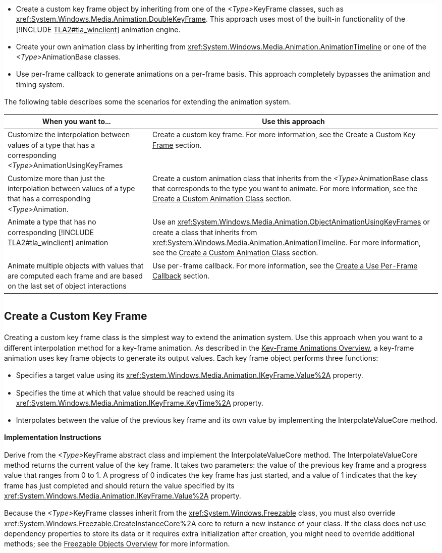 - Create a custom key frame object by inheriting from one of the <em>\<Type></em>KeyFrame classes, such as <xref:System.Windows.Media.Animation.DoubleKeyFrame>. This approach uses most of the built-in functionality of the [!INCLUDE [TLA2#tla_winclient](../../../../includes/tla2sharptla-winclient-md.md)] animation engine.  

- Create your own animation class by inheriting from <xref:System.Windows.Media.Animation.AnimationTimeline> or one of the <em>\<Type></em>AnimationBase classes.  

- Use per-frame callback to generate animations on a per-frame basis. This approach completely bypasses the animation and timing system.  

 The following table describes some the scenarios for extending the animation system.  


|                                                          When you want to...                                                          |                                                                                                                               Use this approach                                                                                                                                |
|---------------------------------------------------------------------------------------------------------------------------------------|--------------------------------------------------------------------------------------------------------------------------------------------------------------------------------------------------------------------------------------------------------------------------------|
|         Customize the interpolation between values of a type that has a corresponding <em>\<Type></em>AnimationUsingKeyFrames         |                                                                             Create a custom key frame. For more information, see the [Create a Custom Key Frame](#createacustomkeyframe) section.                                                                              |
|        Customize more than just the interpolation between values of a type that has a corresponding <em>\<Type></em>Animation.        |               Create a custom animation class that inherits from the <em>\<Type></em>AnimationBase class that corresponds to the type you want to animate. For more information, see the [Create a Custom Animation Class](#createacustomanimationtype) section.               |
| Animate a type that has no corresponding [!INCLUDE [TLA2#tla_winclient](../../../../includes/tla2sharptla-winclient-md.md)] animation | Use an <xref:System.Windows.Media.Animation.ObjectAnimationUsingKeyFrames> or create a class that inherits from <xref:System.Windows.Media.Animation.AnimationTimeline>. For more information, see the [Create a Custom Animation Class](#createacustomanimationtype) section. |
|        Animate multiple objects with values that are computed each frame and are based on the last set of object interactions         |                                                                             Use per-frame callback. For more information, see the [Create a Use Per-Frame Callback](#useperframecallback) section.                                                                             |

<a name="createacustomkeyframe"></a>   
## Create a Custom Key Frame  
 Creating a custom key frame class is the simplest way to extend the animation system. Use this approach when you want to a different interpolation method for a key-frame animation.  As described in the [Key-Frame Animations Overview](../../../../docs/framework/wpf/graphics-multimedia/key-frame-animations-overview.md), a key-frame animation uses key frame objects to generate its output values. Each key frame object performs three functions:  

-   Specifies a target value using its <xref:System.Windows.Media.Animation.IKeyFrame.Value%2A> property.  

-   Specifies the time at which that value should be reached using its <xref:System.Windows.Media.Animation.IKeyFrame.KeyTime%2A> property.  

-   Interpolates between the value of the previous key frame and its own value by implementing the InterpolateValueCore method.  

 **Implementation Instructions**  

 Derive from the <em>\<Type></em>KeyFrame abstract class and implement the InterpolateValueCore method. The InterpolateValueCore method returns the current value of the key frame. It takes two parameters: the value of the previous key frame and a progress value that ranges from 0 to 1. A progress of 0 indicates the key frame has just started, and a value of 1 indicates that the key frame has just completed and should return the value specified by its <xref:System.Windows.Media.Animation.IKeyFrame.Value%2A> property.  

 Because the <em>\<Type></em>KeyFrame classes inherit from the <xref:System.Windows.Freezable> class, you must also override <xref:System.Windows.Freezable.CreateInstanceCore%2A> core to return a new instance of your class. If the class does not use dependency properties to store its data or it requires extra initialization after creation, you might need to override additional methods; see the [Freezable Objects Overview](../../../../docs/framework/wpf/advanced/freezable-objects-overview.md) for more information.  
